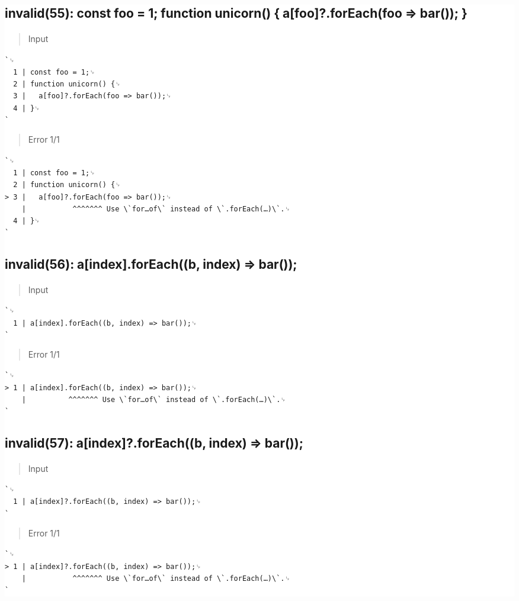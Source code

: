 ## invalid(55): const foo = 1; function unicorn() { a[foo]?.forEach(foo => bar()); }

> Input

    `␊
      1 | const foo = 1;␊
      2 | function unicorn() {␊
      3 | 	a[foo]?.forEach(foo => bar());␊
      4 | }␊
    `

> Error 1/1

    `␊
      1 | const foo = 1;␊
      2 | function unicorn() {␊
    > 3 | 	a[foo]?.forEach(foo => bar());␊
        | 	        ^^^^^^^ Use \`for…of\` instead of \`.forEach(…)\`.␊
      4 | }␊
    `

## invalid(56): a[index].forEach((b, index) => bar());

> Input

    `␊
      1 | a[index].forEach((b, index) => bar());␊
    `

> Error 1/1

    `␊
    > 1 | a[index].forEach((b, index) => bar());␊
        |          ^^^^^^^ Use \`for…of\` instead of \`.forEach(…)\`.␊
    `

## invalid(57): a[index]?.forEach((b, index) => bar());

> Input

    `␊
      1 | a[index]?.forEach((b, index) => bar());␊
    `

> Error 1/1

    `␊
    > 1 | a[index]?.forEach((b, index) => bar());␊
        |           ^^^^^^^ Use \`for…of\` instead of \`.forEach(…)\`.␊
    `
